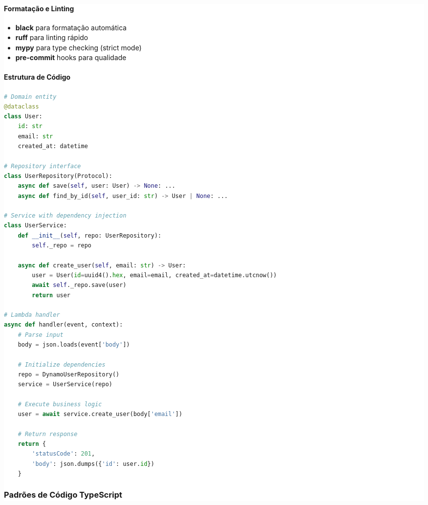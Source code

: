 #### Formatação e Linting
- **black** para formatação automática
- **ruff** para linting rápido
- **mypy** para type checking (strict mode)
- **pre-commit** hooks para qualidade

#### Estrutura de Código
```python
# Domain entity
@dataclass
class User:
    id: str
    email: str
    created_at: datetime

# Repository interface
class UserRepository(Protocol):
    async def save(self, user: User) -> None: ...
    async def find_by_id(self, user_id: str) -> User | None: ...

# Service with dependency injection
class UserService:
    def __init__(self, repo: UserRepository):
        self._repo = repo
    
    async def create_user(self, email: str) -> User:
        user = User(id=uuid4().hex, email=email, created_at=datetime.utcnow())
        await self._repo.save(user)
        return user

# Lambda handler
async def handler(event, context):
    # Parse input
    body = json.loads(event['body'])
    
    # Initialize dependencies
    repo = DynamoUserRepository()
    service = UserService(repo)
    
    # Execute business logic
    user = await service.create_user(body['email'])
    
    # Return response
    return {
        'statusCode': 201,
        'body': json.dumps({'id': user.id})
    }
```

### Padrões de Código TypeScript
